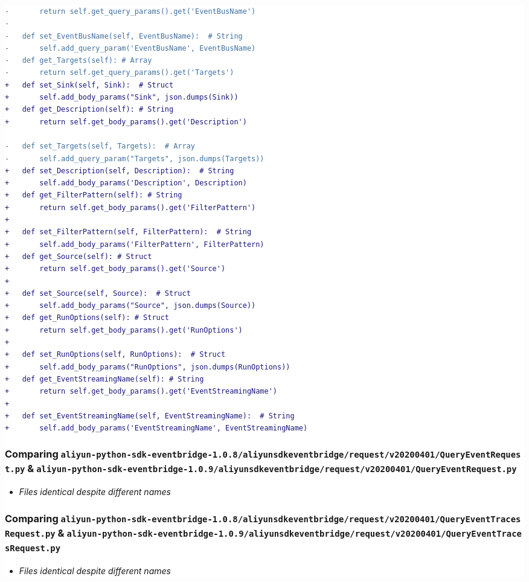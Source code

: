 ```diff
-		return self.get_query_params().get('EventBusName')
-
-	def set_EventBusName(self, EventBusName):  # String
-		self.add_query_param('EventBusName', EventBusName)
-	def get_Targets(self): # Array
-		return self.get_query_params().get('Targets')
+	def set_Sink(self, Sink):  # Struct
+		self.add_body_params("Sink", json.dumps(Sink))
+	def get_Description(self): # String
+		return self.get_body_params().get('Description')
 
-	def set_Targets(self, Targets):  # Array
-		self.add_query_param("Targets", json.dumps(Targets))
+	def set_Description(self, Description):  # String
+		self.add_body_params('Description', Description)
+	def get_FilterPattern(self): # String
+		return self.get_body_params().get('FilterPattern')
+
+	def set_FilterPattern(self, FilterPattern):  # String
+		self.add_body_params('FilterPattern', FilterPattern)
+	def get_Source(self): # Struct
+		return self.get_body_params().get('Source')
+
+	def set_Source(self, Source):  # Struct
+		self.add_body_params("Source", json.dumps(Source))
+	def get_RunOptions(self): # Struct
+		return self.get_body_params().get('RunOptions')
+
+	def set_RunOptions(self, RunOptions):  # Struct
+		self.add_body_params("RunOptions", json.dumps(RunOptions))
+	def get_EventStreamingName(self): # String
+		return self.get_body_params().get('EventStreamingName')
+
+	def set_EventStreamingName(self, EventStreamingName):  # String
+		self.add_body_params('EventStreamingName', EventStreamingName)
```

### Comparing `aliyun-python-sdk-eventbridge-1.0.8/aliyunsdkeventbridge/request/v20200401/QueryEventRequest.py` & `aliyun-python-sdk-eventbridge-1.0.9/aliyunsdkeventbridge/request/v20200401/QueryEventRequest.py`

 * *Files identical despite different names*

### Comparing `aliyun-python-sdk-eventbridge-1.0.8/aliyunsdkeventbridge/request/v20200401/QueryEventTracesRequest.py` & `aliyun-python-sdk-eventbridge-1.0.9/aliyunsdkeventbridge/request/v20200401/QueryEventTracesRequest.py`

 * *Files identical despite different names*
